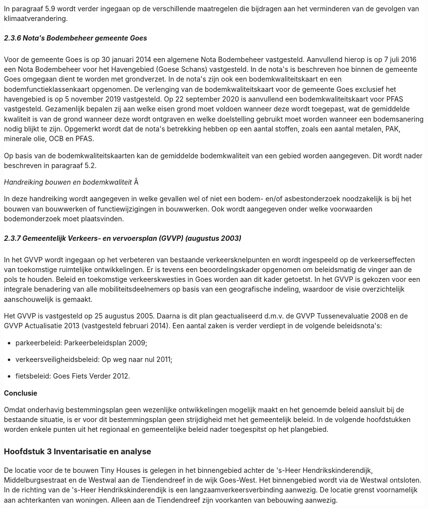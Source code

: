In paragraaf 5\.9 wordt verder ingegaan op de verschillende maatregelen die bijdragen aan het verminderen van de gevolgen van klimaatverandering.

##### 2\.3\.6 Nota's Bodembeheer gemeente Goes

Voor de gemeente Goes is op 30 januari 2014 een algemene Nota Bodembeheer vastgesteld. Aanvullend hierop is op 7 juli 2016 een Nota Bodembeheer voor het Havengebied (Goese Schans) vastgesteld. In de nota's is beschreven hoe binnen de gemeente Goes omgegaan dient te worden met grondverzet. In de nota's zijn ook een bodemkwaliteitskaart en een bodemfunctieklassenkaart opgenomen. De verlenging van de bodemkwaliteitskaart voor de gemeente Goes exclusief het havengebied is op 5 november 2019 vastgesteld. Op 22 september 2020 is aanvullend een bodemkwaliteitskaart voor PFAS vastgesteld. Gezamenlijk bepalen zij aan welke eisen grond moet voldoen wanneer deze wordt toegepast, wat de gemiddelde kwaliteit is van de grond wanneer deze wordt ontgraven en welke doelstelling gebruikt moet worden wanneer een bodemsanering nodig blijkt te zijn. Opgemerkt wordt dat de nota's betrekking hebben op een aantal stoffen, zoals een aantal metalen, PAK, minerale olie, OCB en PFAS.

Op basis van de bodemkwaliteitskaarten kan de gemiddelde bodemkwaliteit van een gebied worden aangegeven. Dit wordt nader beschreven in paragraaf 5\.2.

*Handreiking bouwen en bodemkwaliteit* Â

In deze handreiking wordt aangegeven in welke gevallen wel of niet een bodem\- en/of asbestonderzoek noodzakelijk is bij het bouwen van bouwwerken of functiewijzigingen in bouwwerken. Ook wordt aangegeven onder welke voorwaarden bodemonderzoek moet plaatsvinden.

##### 2\.3\.7 Gemeentelijk Verkeers\- en vervoersplan (GVVP) (augustus 2003\)

In het GVVP wordt ingegaan op het verbeteren van bestaande verkeersknelpunten en wordt ingespeeld op de verkeerseffecten van toekomstige ruimtelijke ontwikkelingen. Er is tevens een beoordelingskader opgenomen om beleidsmatig de vinger aan de pols te houden. Beleid en toekomstige verkeerskwesties in Goes worden aan dit kader getoetst. In het GVVP is gekozen voor een integrale benadering van alle mobiliteitsdeelnemers op basis van een geografische indeling, waardoor de visie overzichtelijk aanschouwelijk is gemaakt.

Het GVVP is vastgesteld op 25 augustus 2005\. Daarna is dit plan geactualiseerd d.m.v. de GVVP Tussenevaluatie 2008 en de GVVP Actualisatie 2013 (vastgesteld februari 2014\). Een aantal zaken is verder verdiept in de volgende beleidsnota's:

* parkeerbeleid: Parkeerbeleidsplan 2009;

* verkeersveiligheidsbeleid: Op weg naar nul 2011;

* fietsbeleid: Goes Fiets Verder 2012\.

**Conclusie**

Omdat onderhavig bestemmingsplan geen wezenlijke ontwikkelingen mogelijk maakt en het genoemde beleid aansluit bij de bestaande situatie, is er voor dit bestemmingsplan geen strijdigheid met het gemeentelijk beleid. In de volgende hoofdstukken worden enkele punten uit het regionaal en gemeentelijke beleid nader toegespitst op het plangebied.

### Hoofdstuk 3 Inventarisatie en analyse

De locatie voor de te bouwen Tiny Houses is gelegen in het binnengebied achter de 's\-Heer Hendrikskinderendijk, Middelburgsestraat en de Westwal aan de Tiendendreef in de wijk Goes\-West. Het binnengebied wordt via de Westwal ontsloten. In de richting van de 's\-Heer Hendrikskinderendijk is een langzaamverkeersverbinding aanwezig. De locatie grenst voornamelijk aan achterkanten van woningen. Alleen aan de Tiendendreef zijn voorkanten van bebouwing aanwezig.
